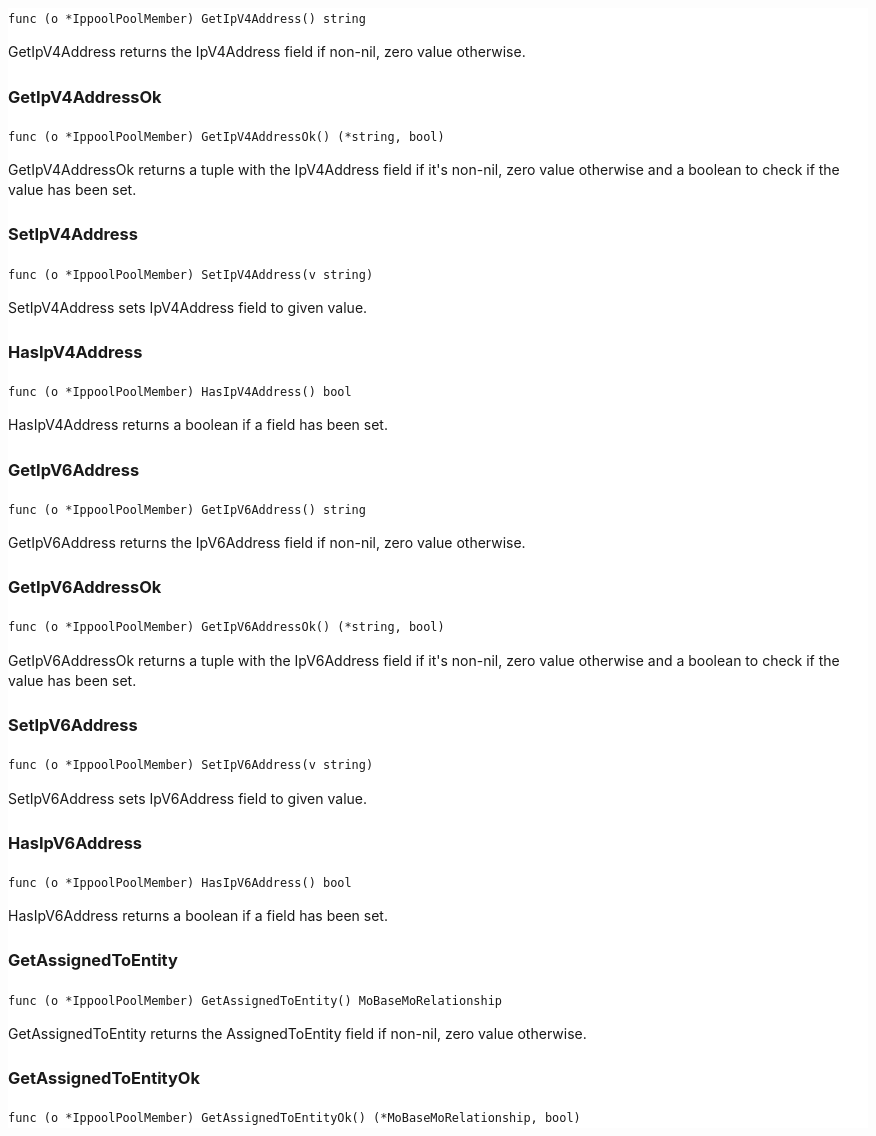`func (o *IppoolPoolMember) GetIpV4Address() string`

GetIpV4Address returns the IpV4Address field if non-nil, zero value otherwise.

### GetIpV4AddressOk

`func (o *IppoolPoolMember) GetIpV4AddressOk() (*string, bool)`

GetIpV4AddressOk returns a tuple with the IpV4Address field if it's non-nil, zero value otherwise
and a boolean to check if the value has been set.

### SetIpV4Address

`func (o *IppoolPoolMember) SetIpV4Address(v string)`

SetIpV4Address sets IpV4Address field to given value.

### HasIpV4Address

`func (o *IppoolPoolMember) HasIpV4Address() bool`

HasIpV4Address returns a boolean if a field has been set.

### GetIpV6Address

`func (o *IppoolPoolMember) GetIpV6Address() string`

GetIpV6Address returns the IpV6Address field if non-nil, zero value otherwise.

### GetIpV6AddressOk

`func (o *IppoolPoolMember) GetIpV6AddressOk() (*string, bool)`

GetIpV6AddressOk returns a tuple with the IpV6Address field if it's non-nil, zero value otherwise
and a boolean to check if the value has been set.

### SetIpV6Address

`func (o *IppoolPoolMember) SetIpV6Address(v string)`

SetIpV6Address sets IpV6Address field to given value.

### HasIpV6Address

`func (o *IppoolPoolMember) HasIpV6Address() bool`

HasIpV6Address returns a boolean if a field has been set.

### GetAssignedToEntity

`func (o *IppoolPoolMember) GetAssignedToEntity() MoBaseMoRelationship`

GetAssignedToEntity returns the AssignedToEntity field if non-nil, zero value otherwise.

### GetAssignedToEntityOk

`func (o *IppoolPoolMember) GetAssignedToEntityOk() (*MoBaseMoRelationship, bool)`
